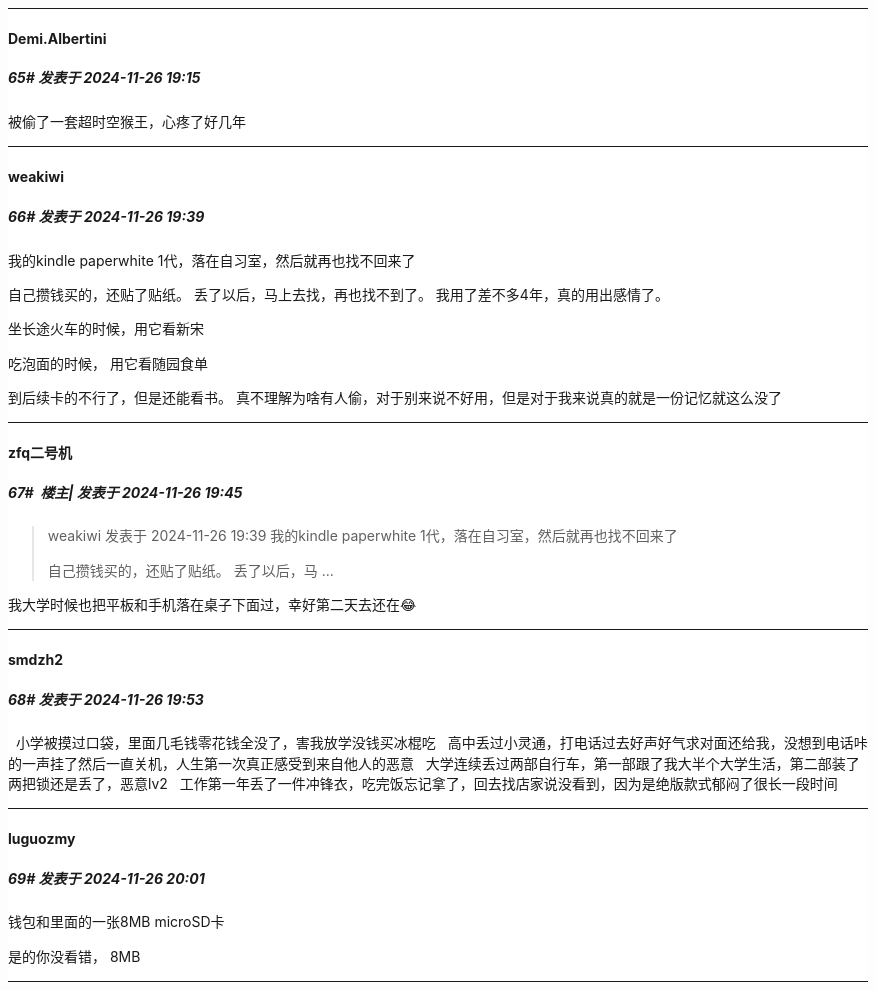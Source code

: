 
*****

####  Demi.Albertini  
##### 65#       发表于 2024-11-26 19:15

被偷了一套超时空猴王，心疼了好几年


*****

####  weakiwi  
##### 66#       发表于 2024-11-26 19:39

我的kindle paperwhite 1代，落在自习室，然后就再也找不回来了

自己攒钱买的，还贴了贴纸。 丢了以后，马上去找，再也找不到了。 我用了差不多4年，真的用出感情了。 

坐长途火车的时候，用它看新宋

吃泡面的时候， 用它看随园食单

到后续卡的不行了，但是还能看书。 真不理解为啥有人偷，对于别来说不好用，但是对于我来说真的就是一份记忆就这么没了


*****

####  zfq二号机  
##### 67#         楼主| 发表于 2024-11-26 19:45

<blockquote>weakiwi 发表于 2024-11-26 19:39
我的kindle paperwhite 1代，落在自习室，然后就再也找不回来了

自己攒钱买的，还贴了贴纸。 丢了以后，马 ...</blockquote>
我大学时候也把平板和手机落在桌子下面过，幸好第二天去还在😂


*****

####  smdzh2  
##### 68#       发表于 2024-11-26 19:53

  小学被摸过口袋，里面几毛钱零花钱全没了，害我放学没钱买冰棍吃
  高中丢过小灵通，打电话过去好声好气求对面还给我，没想到电话咔的一声挂了然后一直关机，人生第一次真正感受到来自他人的恶意
  大学连续丢过两部自行车，第一部跟了我大半个大学生活，第二部装了两把锁还是丢了，恶意lv2
  工作第一年丢了一件冲锋衣，吃完饭忘记拿了，回去找店家说没看到，因为是绝版款式郁闷了很长一段时间


*****

####  luguozmy  
##### 69#       发表于 2024-11-26 20:01

钱包和里面的一张8MB microSD卡

是的你没看错， 8MB


*****
